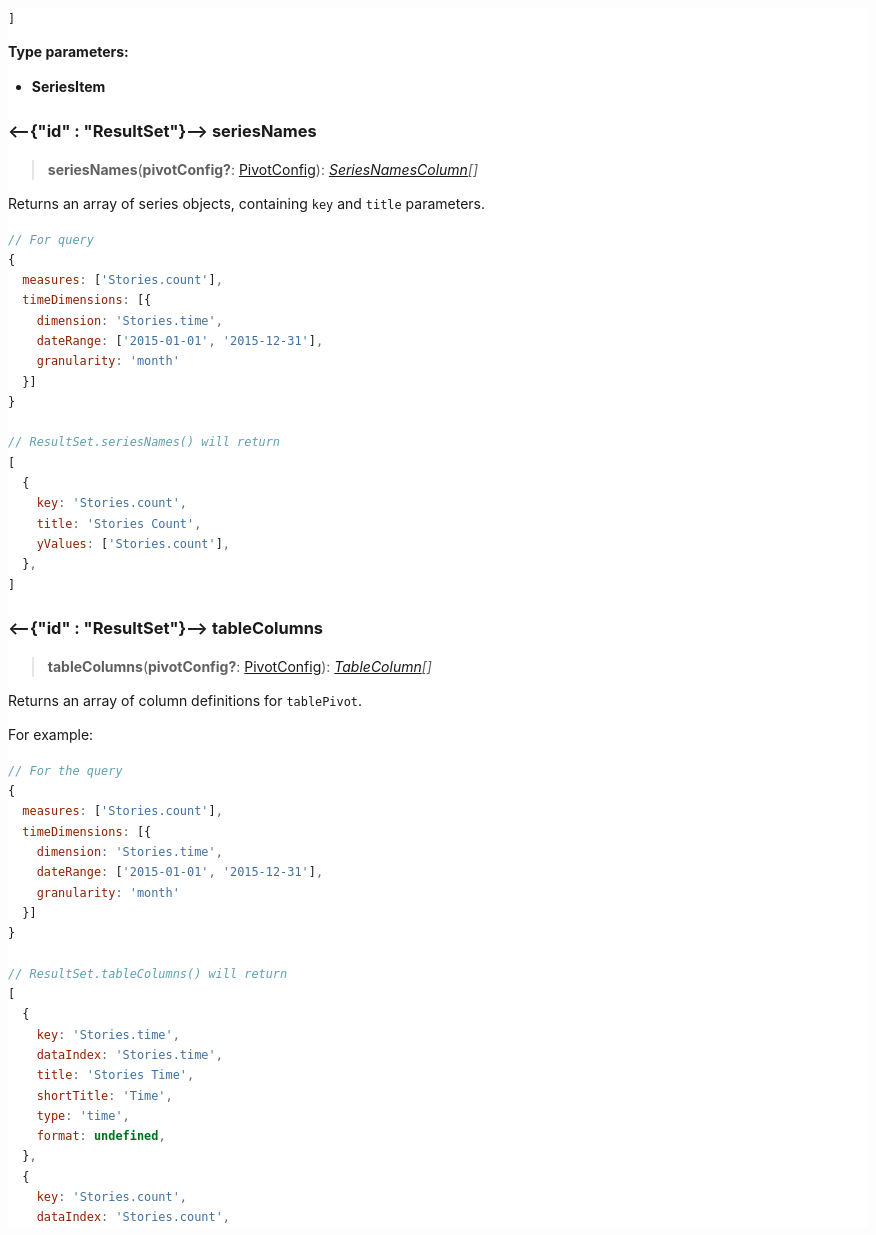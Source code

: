 ```js
]
```

**Type parameters:**

- **SeriesItem**

### <--{"id" : "ResultSet"}-->  seriesNames

>  **seriesNames**(**pivotConfig?**: [PivotConfig](#types-pivot-config)): *[SeriesNamesColumn](#types-series-names-column)[]*

Returns an array of series objects, containing `key` and `title` parameters.
```js
// For query
{
  measures: ['Stories.count'],
  timeDimensions: [{
    dimension: 'Stories.time',
    dateRange: ['2015-01-01', '2015-12-31'],
    granularity: 'month'
  }]
}

// ResultSet.seriesNames() will return
[
  {
    key: 'Stories.count',
    title: 'Stories Count',
    yValues: ['Stories.count'],
  },
]
```

### <--{"id" : "ResultSet"}-->  tableColumns

>  **tableColumns**(**pivotConfig?**: [PivotConfig](#types-pivot-config)): *[TableColumn](#types-table-column)[]*

Returns an array of column definitions for `tablePivot`.

For example:
```js
// For the query
{
  measures: ['Stories.count'],
  timeDimensions: [{
    dimension: 'Stories.time',
    dateRange: ['2015-01-01', '2015-12-31'],
    granularity: 'month'
  }]
}

// ResultSet.tableColumns() will return
[
  {
    key: 'Stories.time',
    dataIndex: 'Stories.time',
    title: 'Stories Time',
    shortTitle: 'Time',
    type: 'time',
    format: undefined,
  },
  {
    key: 'Stories.count',
    dataIndex: 'Stories.count',
```